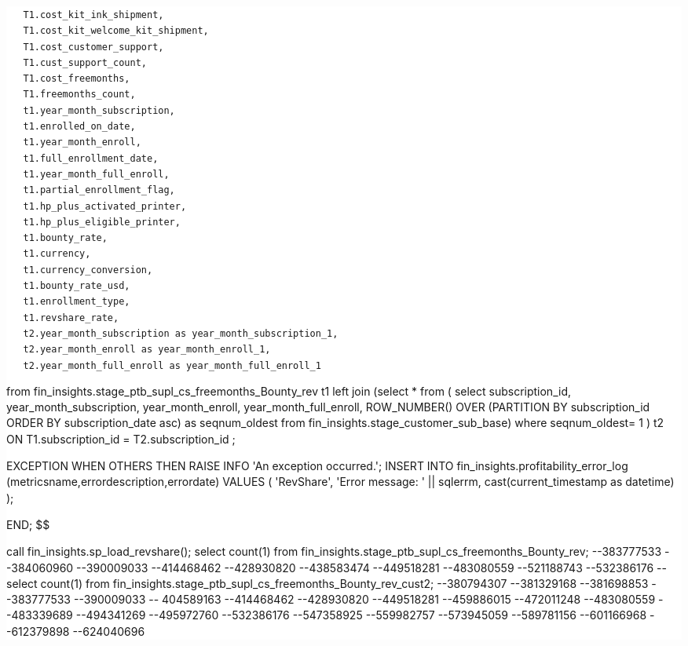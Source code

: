 	   T1.cost_kit_ink_shipment, 
	   T1.cost_kit_welcome_kit_shipment,
	   T1.cost_customer_support, 
       T1.cust_support_count,
       T1.cost_freemonths,
       T1.freemonths_count,
       t1.year_month_subscription,
       t1.enrolled_on_date, 
       t1.year_month_enroll,
       t1.full_enrollment_date,
       t1.year_month_full_enroll,
       t1.partial_enrollment_flag,       
       t1.hp_plus_activated_printer,
       t1.hp_plus_eligible_printer,
       t1.bounty_rate, 
       t1.currency,  
       t1.currency_conversion, 
       t1.bounty_rate_usd,   
	   t1.enrollment_type, 
	   t1.revshare_rate,
	   t2.year_month_subscription as year_month_subscription_1,
	   t2.year_month_enroll as year_month_enroll_1,
	   t2.year_month_full_enroll as year_month_full_enroll_1
from fin_insights.stage_ptb_supl_cs_freemonths_Bounty_rev t1
left join (select * from (
                          select 
		                        subscription_id,
		                        year_month_subscription,
		                        year_month_enroll,
		                        year_month_full_enroll,
                                ROW_NUMBER() OVER (PARTITION BY subscription_id ORDER BY subscription_date asc) as seqnum_oldest
                          from fin_insights.stage_customer_sub_base)
where seqnum_oldest= 1
          ) t2
ON  T1.subscription_id = T2.subscription_id ;
	
EXCEPTION WHEN OTHERS THEN
    RAISE INFO 'An exception occurred.';
    INSERT INTO fin_insights.profitability_error_log (metricsname,errordescription,errordate) 
     VALUES (
             'RevShare',
             'Error message: ' || sqlerrm,
              cast(current_timestamp as datetime)
             );

END;
$$

call fin_insights.sp_load_revshare();
select count(1) from fin_insights.stage_ptb_supl_cs_freemonths_Bounty_rev; --383777533 --384060960 --390009033 --414468462 --428930820 --438583474 --449518281 --483080559 --521188743 --532386176 --
select count(1) from fin_insights.stage_ptb_supl_cs_freemonths_Bounty_rev_cust2; --380794307 --381329168 --381698853 --383777533 --390009033 -- 404589163 --414468462 --428930820 --449518281 --459886015 --472011248 --483080559 --483339689 --494341269 --495972760 --532386176 --547358925 --559982757 --573945059 --589781156 --601166968 --612379898 --624040696
